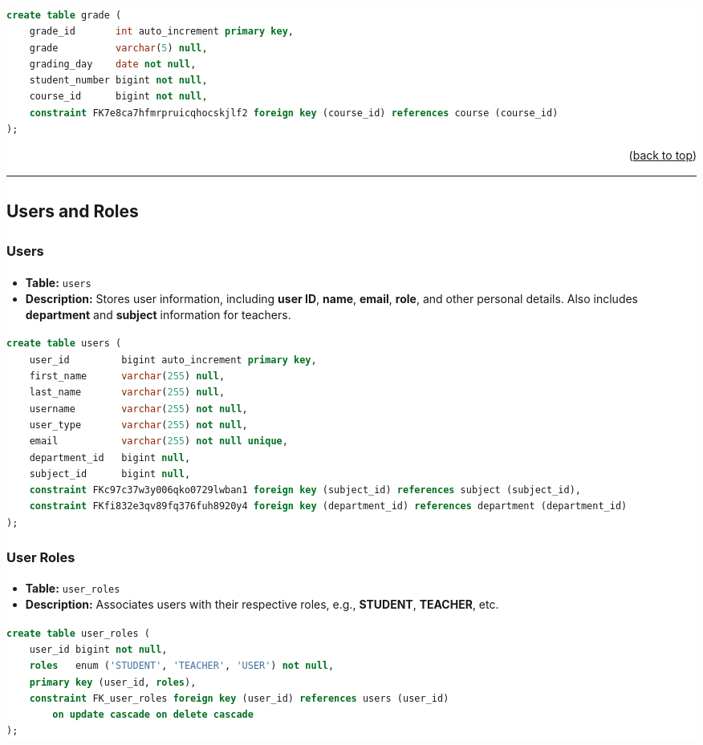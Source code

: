 ```sql
create table grade (
    grade_id       int auto_increment primary key,
    grade          varchar(5) null,
    grading_day    date not null,
    student_number bigint not null,
    course_id      bigint not null,
    constraint FK7e8ca7hfmrpruicqhocskjlf2 foreign key (course_id) references course (course_id)
);
```

<p align="right">(<a href="#contents">back to top</a>)</p>

---

## Users and Roles

### Users
- **Table:** `users`
- **Description:** Stores user information, including **user ID**, **name**, **email**, **role**, and other personal details. Also includes **department** and **subject** information for teachers.

```sql
create table users (
    user_id         bigint auto_increment primary key,
    first_name      varchar(255) null,
    last_name       varchar(255) null,
    username        varchar(255) not null,
    user_type       varchar(255) not null,
    email           varchar(255) not null unique,
    department_id   bigint null,
    subject_id      bigint null,
    constraint FKc97c37w3y006qko0729lwban1 foreign key (subject_id) references subject (subject_id),
    constraint FKfi832e3qv89fq376fuh8920y4 foreign key (department_id) references department (department_id)
);
```


### User Roles
- **Table:** `user_roles`
- **Description:** Associates users with their respective roles, e.g., **STUDENT**, **TEACHER**, etc.

```sql
create table user_roles (
    user_id bigint not null,
    roles   enum ('STUDENT', 'TEACHER', 'USER') not null,
    primary key (user_id, roles),
    constraint FK_user_roles foreign key (user_id) references users (user_id)
        on update cascade on delete cascade
);
```
